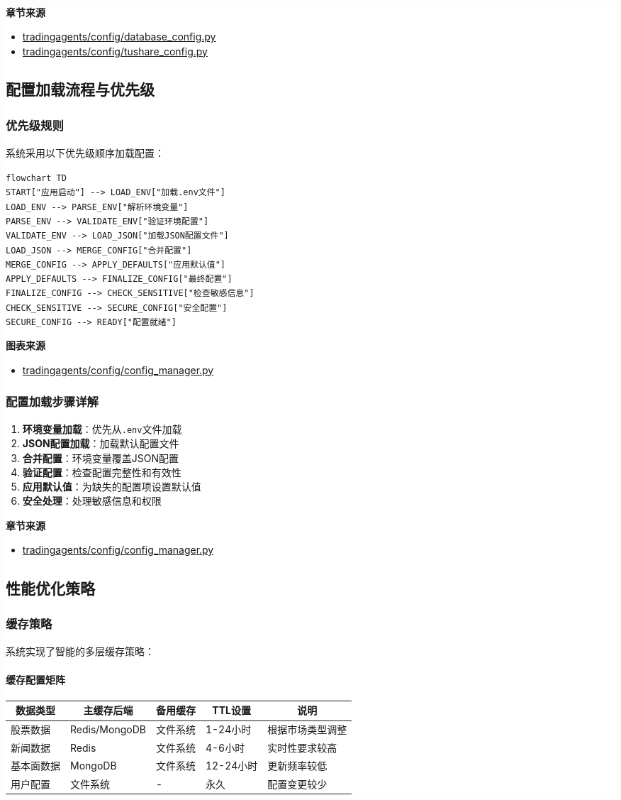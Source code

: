 **章节来源**
- [tradingagents/config/database_config.py](file://tradingagents/config/database_config.py#L20-L119)
- [tradingagents/config/tushare_config.py](file://tradingagents/config/tushare_config.py#L40-L150)

## 配置加载流程与优先级

### 优先级规则

系统采用以下优先级顺序加载配置：

```mermaid
flowchart TD
START["应用启动"] --> LOAD_ENV["加载.env文件"]
LOAD_ENV --> PARSE_ENV["解析环境变量"]
PARSE_ENV --> VALIDATE_ENV["验证环境配置"]
VALIDATE_ENV --> LOAD_JSON["加载JSON配置文件"]
LOAD_JSON --> MERGE_CONFIG["合并配置"]
MERGE_CONFIG --> APPLY_DEFAULTS["应用默认值"]
APPLY_DEFAULTS --> FINALIZE_CONFIG["最终配置"]
FINALIZE_CONFIG --> CHECK_SENSITIVE["检查敏感信息"]
CHECK_SENSITIVE --> SECURE_CONFIG["安全配置"]
SECURE_CONFIG --> READY["配置就绪"]
```

**图表来源**
- [tradingagents/config/config_manager.py](file://tradingagents/config/config_manager.py#L60-L120)

### 配置加载步骤详解

1. **环境变量加载**：优先从`.env`文件加载
2. **JSON配置加载**：加载默认配置文件
3. **合并配置**：环境变量覆盖JSON配置
4. **验证配置**：检查配置完整性和有效性
5. **应用默认值**：为缺失的配置项设置默认值
6. **安全处理**：处理敏感信息和权限

**章节来源**
- [tradingagents/config/config_manager.py](file://tradingagents/config/config_manager.py#L60-L200)

## 性能优化策略

### 缓存策略

系统实现了智能的多层缓存策略：

#### 缓存配置矩阵

| 数据类型 | 主缓存后端 | 备用缓存 | TTL设置 | 说明 |
|----------|------------|----------|---------|------|
| 股票数据 | Redis/MongoDB | 文件系统 | 1-24小时 | 根据市场类型调整 |
| 新闻数据 | Redis | 文件系统 | 4-6小时 | 实时性要求较高 |
| 基本面数据 | MongoDB | 文件系统 | 12-24小时 | 更新频率较低 |
| 用户配置 | 文件系统 | - | 永久 | 配置变更较少 |
